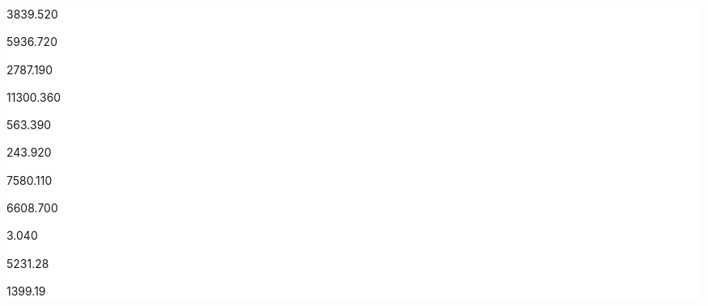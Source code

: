 </td>

<td style="text-align:right;">

3839.520

</td>

<td style="text-align:right;">

5936.720

</td>

<td style="text-align:right;">

2787.190

</td>

<td style="text-align:right;">

11300.360

</td>

<td style="text-align:right;">

563.390

</td>

<td style="text-align:right;">

243.920

</td>

<td style="text-align:right;">

7580.110

</td>

<td style="text-align:right;">

6608.700

</td>

<td style="text-align:right;">

3.040

</td>

<td style="text-align:right;">

5231.28

</td>

<td style="text-align:right;">

1399.19
